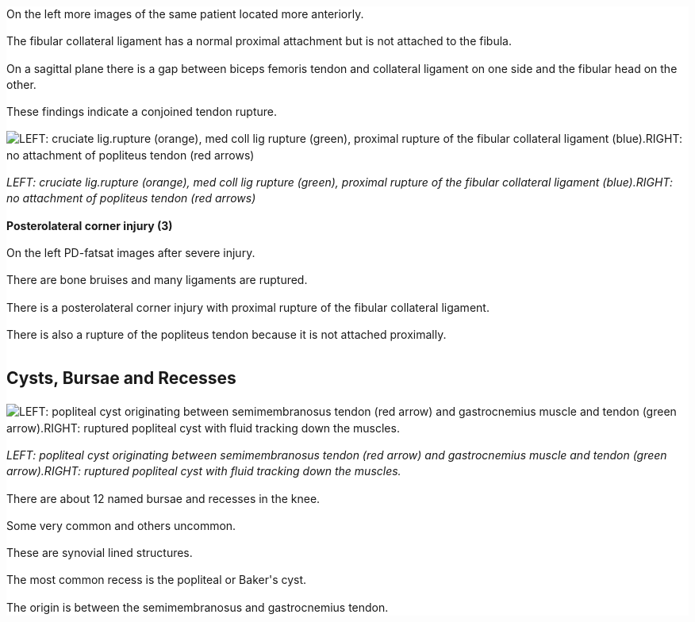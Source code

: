 

On the left more images of the same patient located more anteriorly.  

The fibular collateral ligament has a normal proximal attachment but is not attached to the fibula.  

On a sagittal plane there is a gap between biceps femoris tendon and collateral ligament on one side and the fibular head on the other.   

These findings indicate a conjoined tendon rupture.








![LEFT: cruciate lig.rupture (orange), med coll lig rupture (green), proximal rupture of the fibular collateral ligament (blue).RIGHT: no attachment of popliteus tendon (red arrows)](/assets/knee-non-meniscal-pathology/a5097976ae7250_post-lat-ex2.jpg)

*LEFT: cruciate lig.rupture (orange), med coll lig rupture (green), proximal rupture of the fibular collateral ligament (blue).RIGHT: no attachment of popliteus tendon (red arrows)*



**Posterolateral corner injury (3)**  

On the left PD-fatsat images after severe injury.   

There are bone bruises and many ligaments are ruptured.   

There is a posterolateral corner injury with proximal rupture of the fibular collateral ligament.  

There is also a rupture of the popliteus tendon because it is not attached proximally.







Cysts, Bursae and Recesses
--------------------------





![LEFT: popliteal cyst originating between semimembranosus tendon (red arrow) and gastrocnemius muscle and tendon (green arrow).RIGHT: ruptured popliteal cyst with fluid tracking down the muscles.](/assets/knee-non-meniscal-pathology/a5097976ae76d4_popl-cyst.jpg)

*LEFT: popliteal cyst originating between semimembranosus tendon (red arrow) and gastrocnemius muscle and tendon (green arrow).RIGHT: ruptured popliteal cyst with fluid tracking down the muscles.*



There are about 12 named bursae and recesses in the knee.   

Some very common and others uncommon.  

These are synovial lined structures.   

The most common recess is the popliteal or Baker's cyst.   

The origin is between the semimembranosus and gastrocnemius tendon. 






